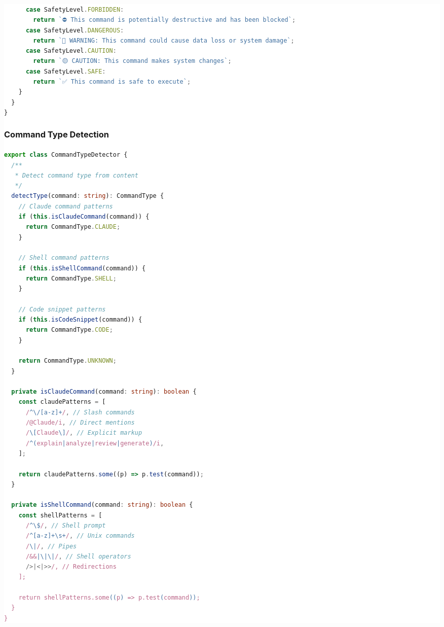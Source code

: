 ```typescript
      case SafetyLevel.FORBIDDEN:
        return `⛔ This command is potentially destructive and has been blocked`;
      case SafetyLevel.DANGEROUS:
        return `🔴 WARNING: This command could cause data loss or system damage`;
      case SafetyLevel.CAUTION:
        return `🟡 CAUTION: This command makes system changes`;
      case SafetyLevel.SAFE:
        return `✅ This command is safe to execute`;
    }
  }
}
```

### Command Type Detection

```typescript
export class CommandTypeDetector {
  /**
   * Detect command type from content
   */
  detectType(command: string): CommandType {
    // Claude command patterns
    if (this.isClaudeCommand(command)) {
      return CommandType.CLAUDE;
    }

    // Shell command patterns
    if (this.isShellCommand(command)) {
      return CommandType.SHELL;
    }

    // Code snippet patterns
    if (this.isCodeSnippet(command)) {
      return CommandType.CODE;
    }

    return CommandType.UNKNOWN;
  }

  private isClaudeCommand(command: string): boolean {
    const claudePatterns = [
      /^\/[a-z]+/, // Slash commands
      /@Claude/i, // Direct mentions
      /\[Claude\]/, // Explicit markup
      /^(explain|analyze|review|generate)/i,
    ];

    return claudePatterns.some((p) => p.test(command));
  }

  private isShellCommand(command: string): boolean {
    const shellPatterns = [
      /^\$/, // Shell prompt
      /^[a-z]+\s+/, // Unix commands
      /\|/, // Pipes
      /&&|\|\|/, // Shell operators
      />|<|>>/, // Redirections
    ];

    return shellPatterns.some((p) => p.test(command));
  }
}
```
